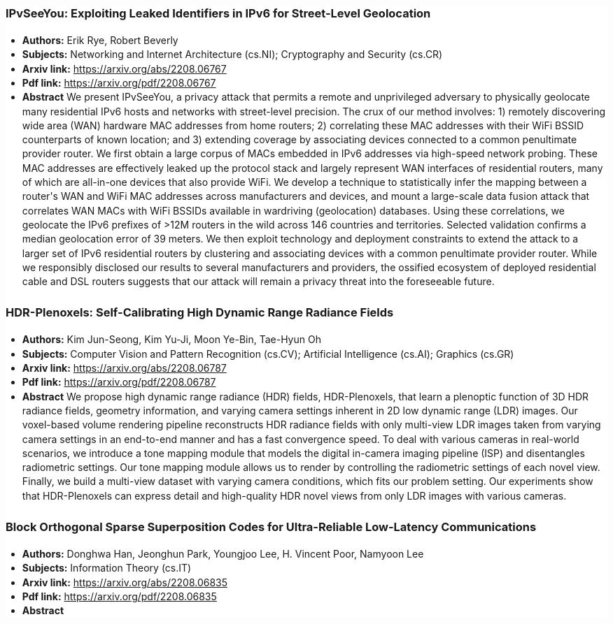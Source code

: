 ### IPvSeeYou: Exploiting Leaked Identifiers in IPv6 for Street-Level  Geolocation
 - **Authors:** Erik Rye, Robert Beverly
 - **Subjects:** Networking and Internet Architecture (cs.NI); Cryptography and Security (cs.CR)
 - **Arxiv link:** https://arxiv.org/abs/2208.06767
 - **Pdf link:** https://arxiv.org/pdf/2208.06767
 - **Abstract**
 We present IPvSeeYou, a privacy attack that permits a remote and unprivileged adversary to physically geolocate many residential IPv6 hosts and networks with street-level precision. The crux of our method involves: 1) remotely discovering wide area (WAN) hardware MAC addresses from home routers; 2) correlating these MAC addresses with their WiFi BSSID counterparts of known location; and 3) extending coverage by associating devices connected to a common penultimate provider router. We first obtain a large corpus of MACs embedded in IPv6 addresses via high-speed network probing. These MAC addresses are effectively leaked up the protocol stack and largely represent WAN interfaces of residential routers, many of which are all-in-one devices that also provide WiFi. We develop a technique to statistically infer the mapping between a router's WAN and WiFi MAC addresses across manufacturers and devices, and mount a large-scale data fusion attack that correlates WAN MACs with WiFi BSSIDs available in wardriving (geolocation) databases. Using these correlations, we geolocate the IPv6 prefixes of $>$12M routers in the wild across 146 countries and territories. Selected validation confirms a median geolocation error of 39 meters. We then exploit technology and deployment constraints to extend the attack to a larger set of IPv6 residential routers by clustering and associating devices with a common penultimate provider router. While we responsibly disclosed our results to several manufacturers and providers, the ossified ecosystem of deployed residential cable and DSL routers suggests that our attack will remain a privacy threat into the foreseeable future.
### HDR-Plenoxels: Self-Calibrating High Dynamic Range Radiance Fields
 - **Authors:** Kim Jun-Seong, Kim Yu-Ji, Moon Ye-Bin, Tae-Hyun Oh
 - **Subjects:** Computer Vision and Pattern Recognition (cs.CV); Artificial Intelligence (cs.AI); Graphics (cs.GR)
 - **Arxiv link:** https://arxiv.org/abs/2208.06787
 - **Pdf link:** https://arxiv.org/pdf/2208.06787
 - **Abstract**
 We propose high dynamic range radiance (HDR) fields, HDR-Plenoxels, that learn a plenoptic function of 3D HDR radiance fields, geometry information, and varying camera settings inherent in 2D low dynamic range (LDR) images. Our voxel-based volume rendering pipeline reconstructs HDR radiance fields with only multi-view LDR images taken from varying camera settings in an end-to-end manner and has a fast convergence speed. To deal with various cameras in real-world scenarios, we introduce a tone mapping module that models the digital in-camera imaging pipeline (ISP) and disentangles radiometric settings. Our tone mapping module allows us to render by controlling the radiometric settings of each novel view. Finally, we build a multi-view dataset with varying camera conditions, which fits our problem setting. Our experiments show that HDR-Plenoxels can express detail and high-quality HDR novel views from only LDR images with various cameras.
### Block Orthogonal Sparse Superposition Codes for Ultra-Reliable  Low-Latency Communications
 - **Authors:** Donghwa Han, Jeonghun Park, Youngjoo Lee, H. Vincent Poor, Namyoon Lee
 - **Subjects:** Information Theory (cs.IT)
 - **Arxiv link:** https://arxiv.org/abs/2208.06835
 - **Pdf link:** https://arxiv.org/pdf/2208.06835
 - **Abstract**